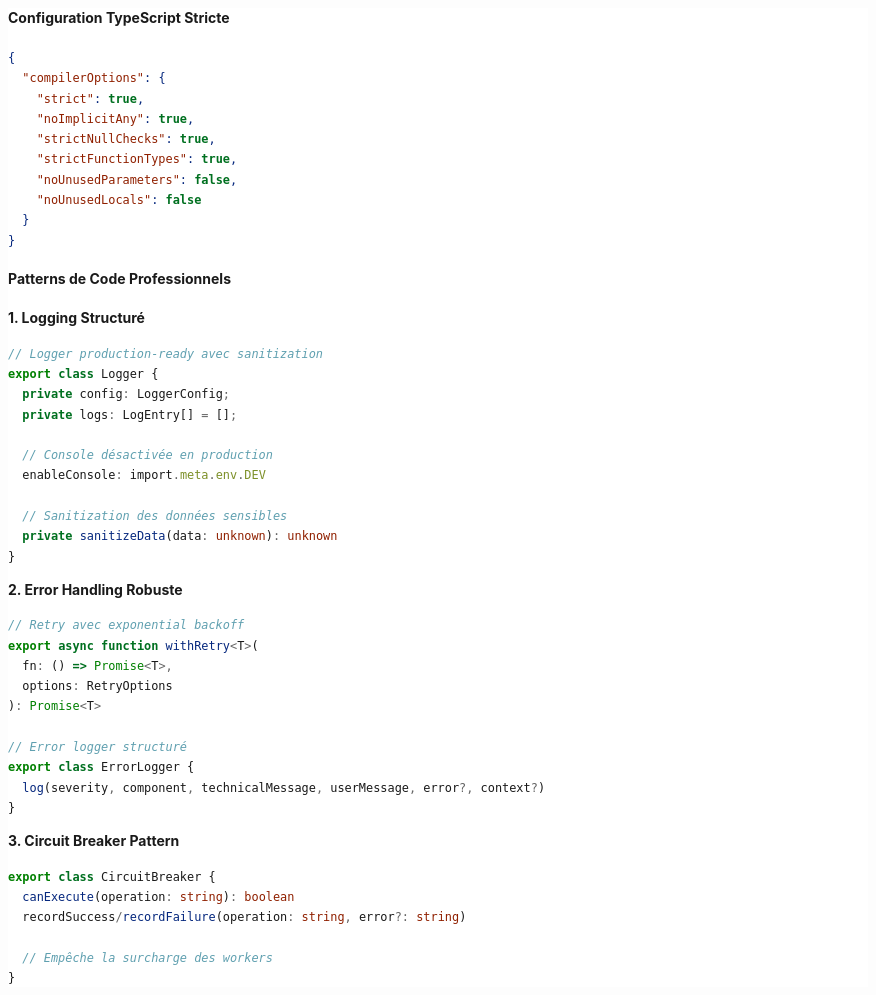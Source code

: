 #### Configuration TypeScript Stricte
```json
{
  "compilerOptions": {
    "strict": true,
    "noImplicitAny": true,
    "strictNullChecks": true,
    "strictFunctionTypes": true,
    "noUnusedParameters": false,
    "noUnusedLocals": false
  }
}
```

#### Patterns de Code Professionnels

**1. Logging Structuré**
```typescript
// Logger production-ready avec sanitization
export class Logger {
  private config: LoggerConfig;
  private logs: LogEntry[] = [];
  
  // Console désactivée en production
  enableConsole: import.meta.env.DEV
  
  // Sanitization des données sensibles
  private sanitizeData(data: unknown): unknown
}
```

**2. Error Handling Robuste**
```typescript
// Retry avec exponential backoff
export async function withRetry<T>(
  fn: () => Promise<T>, 
  options: RetryOptions
): Promise<T>

// Error logger structuré
export class ErrorLogger {
  log(severity, component, technicalMessage, userMessage, error?, context?)
}
```

**3. Circuit Breaker Pattern**
```typescript
export class CircuitBreaker {
  canExecute(operation: string): boolean
  recordSuccess/recordFailure(operation: string, error?: string)
  
  // Empêche la surcharge des workers
}
```
